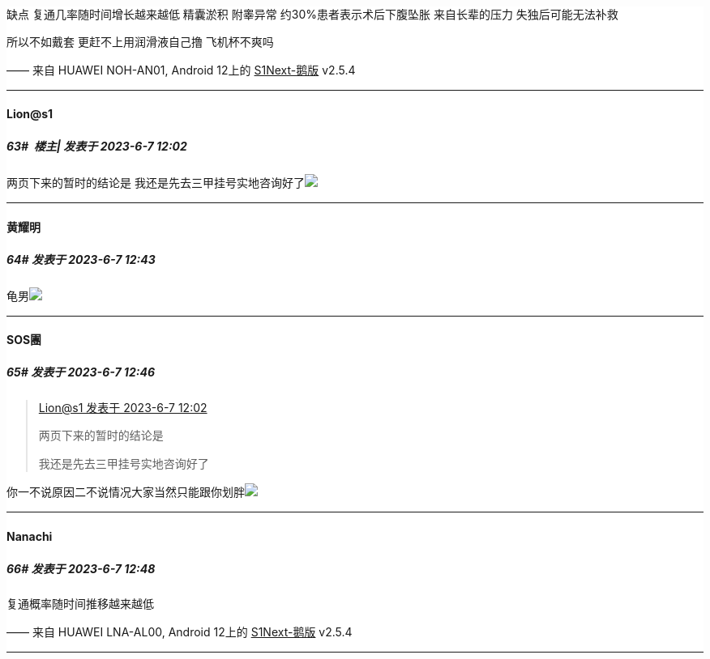 缺点
复通几率随时间增长越来越低
精囊淤积
附睾异常
约30%患者表示术后下腹坠胀
来自长辈的压力
失独后可能无法补救

所以不如戴套
更赶不上用润滑液自己撸
飞机杯不爽吗

—— 来自 HUAWEI NOH-AN01, Android 12上的 [S1Next-鹅版](https://github.com/ykrank/S1-Next/releases) v2.5.4

*****

####  Lion@s1  
##### 63#         楼主| 发表于 2023-6-7 12:02

两页下来的暂时的结论是
我还是先去三甲挂号实地咨询好了<img src="https://static.saraba1st.com/image/smiley/face2017/119.png" referrerpolicy="no-referrer">


*****

####  黄耀明  
##### 64#       发表于 2023-6-7 12:43

龟男<img src="https://static.saraba1st.com/image/smiley/face2017/049.png" referrerpolicy="no-referrer">


*****

####  SOS團  
##### 65#       发表于 2023-6-7 12:46

<blockquote><a href="httphttps://bbs.saraba1st.com/2b/forum.php?mod=redirect&amp;goto=findpost&amp;pid=61168019&amp;ptid=2138772" target="_blank">Lion@s1 发表于 2023-6-7 12:02</a>

两页下来的暂时的结论是

我还是先去三甲挂号实地咨询好了</blockquote>
你一不说原因二不说情况大家当然只能跟你划胖<img src="https://static.saraba1st.com/image/smiley/face2017/067.png" referrerpolicy="no-referrer">

*****

####  Nanachi  
##### 66#       发表于 2023-6-7 12:48

复通概率随时间推移越来越低

—— 来自 HUAWEI LNA-AL00, Android 12上的 [S1Next-鹅版](https://github.com/ykrank/S1-Next/releases) v2.5.4


*****
